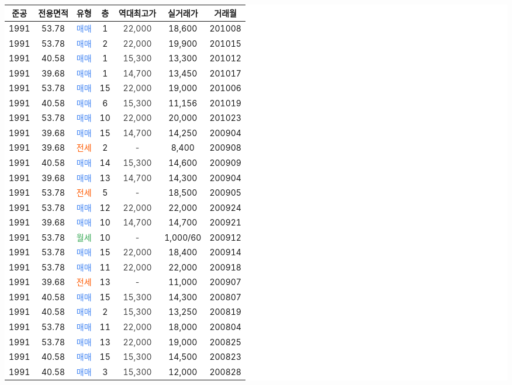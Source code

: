 |준공|전용면적|유형|층|역대최고가|실거래가|거래월|
|:---:|:---:|:---:|:---:|:---:|:---:|:---:|
|1991|53.78|<span style="color:#4285f3">매매</span>|1|<span style="color:#444444">22,000</span>|18,600|201008|
|1991|53.78|<span style="color:#4285f3">매매</span>|2|<span style="color:#444444">22,000</span>|19,900|201015|
|1991|40.58|<span style="color:#4285f3">매매</span>|1|<span style="color:#444444">15,300</span>|13,300|201012|
|1991|39.68|<span style="color:#4285f3">매매</span>|1|<span style="color:#444444">14,700</span>|13,450|201017|
|1991|53.78|<span style="color:#4285f3">매매</span>|15|<span style="color:#444444">22,000</span>|19,000|201006|
|1991|40.58|<span style="color:#4285f3">매매</span>|6|<span style="color:#444444">15,300</span>|11,156|201019|
|1991|53.78|<span style="color:#4285f3">매매</span>|10|<span style="color:#444444">22,000</span>|20,000|201023|
|1991|39.68|<span style="color:#4285f3">매매</span>|15|<span style="color:#444444">14,700</span>|14,250|200904|
|1991|39.68|<span style="color:#ff5a00">전세</span>|2|<span style="color:#444444">-</span>|8,400|200908|
|1991|40.58|<span style="color:#4285f3">매매</span>|14|<span style="color:#444444">15,300</span>|14,600|200909|
|1991|39.68|<span style="color:#4285f3">매매</span>|13|<span style="color:#444444">14,700</span>|14,300|200904|
|1991|53.78|<span style="color:#ff5a00">전세</span>|5|<span style="color:#444444">-</span>|18,500|200905|
|1991|53.78|<span style="color:#4285f3">매매</span>|12|<span style="color:#444444">22,000</span>|22,000|200924|
|1991|39.68|<span style="color:#4285f3">매매</span>|10|<span style="color:#444444">14,700</span>|14,700|200921|
|1991|53.78|<span style="color:#34a853">월세</span>|10|<span style="color:#444444">-</span>|1,000/60|200912|
|1991|53.78|<span style="color:#4285f3">매매</span>|15|<span style="color:#444444">22,000</span>|18,400|200914|
|1991|53.78|<span style="color:#4285f3">매매</span>|11|<span style="color:#444444">22,000</span>|22,000|200918|
|1991|39.68|<span style="color:#ff5a00">전세</span>|13|<span style="color:#444444">-</span>|11,000|200907|
|1991|40.58|<span style="color:#4285f3">매매</span>|15|<span style="color:#444444">15,300</span>|14,300|200807|
|1991|40.58|<span style="color:#4285f3">매매</span>|2|<span style="color:#444444">15,300</span>|13,250|200819|
|1991|53.78|<span style="color:#4285f3">매매</span>|11|<span style="color:#444444">22,000</span>|18,000|200804|
|1991|53.78|<span style="color:#4285f3">매매</span>|13|<span style="color:#444444">22,000</span>|19,000|200825|
|1991|40.58|<span style="color:#4285f3">매매</span>|15|<span style="color:#444444">15,300</span>|14,500|200823|
|1991|40.58|<span style="color:#4285f3">매매</span>|3|<span style="color:#444444">15,300</span>|12,000|200828|


<script async src="//pagead2.googlesyndication.com/pagead/js/adsbygoogle.js"></script>

<ins class="adsbygoogle"
     style="display:block"
     data-ad-client="ca-pub-2446590836940007"
     data-ad-slot="1659523306"
     data-ad-format="auto"
     data-full-width-responsive="true"></ins>
<script>
(adsbygoogle = window.adsbygoogle || []).push({});
</script>
